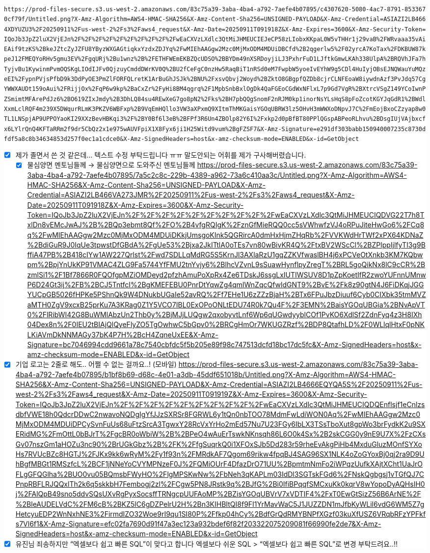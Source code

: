     https://prod-files-secure.s3.us-west-2.amazonaws.com/83c75a39-3aba-4ba4-a792-7aefe4b07895/c4307620-5080-4ac7-8791-8533670cf79f/Untitled.png?X-Amz-Algorithm=AWS4-HMAC-SHA256&X-Amz-Content-Sha256=UNSIGNED-PAYLOAD&X-Amz-Credential=ASIAZI2LB4664XDYUZU3%2F20250911%2Fus-west-2%2Fs3%2Faws4_request&X-Amz-Date=20250911T091918Z&X-Amz-Expires=3600&X-Amz-Security-Token=IQoJb3JpZ2luX2VjEJn%2F%2F%2F%2F%2F%2F%2F%2F%2F%2FwEaCXVzLXdlc3QtMiJHMEUCIEJeCP58zLIobxKKpaL0W5vTHHr1j29vaB%2FWRvaaa35vAiEAif9tzKS%2BkeJZtcZyJZFU8YByzWXGAGtiqkxYzdxZDJYq%2FwMIEhAAGgw2Mzc0MjMxODM4MDUiDBCfd%2B2qgerlw5%2F02yrcA7KoTax%2FDKBUW87kpeJ12FMEQYoRHv5gmu3EV%2FgqURj%2Bu1wnz%2B%2FETHFWEmEKBZQcUDSO%2BBYDm49nXSRDoyjiLJ3PxhrFuD1LJftkGmwLKAh338UlpA%2BRQVhJFa7hTyjvBu1KywinmPvmOQSKgLIOdIJFv0QjzuyCmddDWrKV0Q%2BU2fCeFgC0nzHw5RaqBiT1nRSd0eM7FwpbW5yoeIvEYhW9g5CDl4HuIyjOBsEJNQWauYuMQzeEI%2FypnPVjsPfbD9k3DdPyOE3PmZlFORFQLretK1ArBuGhJSJk%2BNU%2FxsvQbvj2Woyd%2BZktO8GBgpfQZDb8cjrCLNFEoaW8iywdnAzf3PvJdq57CgYWWXAUDt159oAui%2FRijjOx%2FqP6w9kp%2BaCxZr%2FyHi8BM4qgrq%2F1MpbSnbBxlOgDk4QaFGEoCGdWxNFlxL7p9Gd7VgR%2BXtrcVSgZ149YCoIwnPZSmimtMFArePdJz6%2BO619ZIxJmdy%2B3DhLQ84su4REwXeG7go8pN2%2Fks%2BH7pbQQgSnomF2nRJM0kp1inorNsYLsHqS8pFoZcotKGYJqGdR1%2BWdlXxmLclRQF4m239X5DWqurRLmK3PKZV6WBFxp%2B9VqEmHQllo3VW3aXPxmQ9XItmThMKGaisYGOqUBRW3lz5OHvH3mWWXoDNpvJ7C%2FmEojBxoCZzyap8w0TL1LNSpjAP9UPPOYaoKI29XXzBevHBKqi3%2F%2BY0Bf6l3eB%2BFPf3R6Un4ZBOlp82Y6I%2Fxkp2d0pBfBT80PPlQGspABPeoRLhvu%2BDsgIUjVAjbxcfx6LYlrQnQ4KFTaRRm2f9dr5CbQz2x1e975wAUVFpiX1X8Fyx6ji1H25Witd9vum%2BgFZSF7&X-Amz-Signature=e291df303babb150940007235c8730dfdf5a8c8b34634853d257f0ec1a1cdce0&X-Amz-SignedHeaders=host&x-amz-checksum-mode=ENABLED&x-id=GetObject
  - [x] 제가 졸면서 쓴 것 같은데… 텍스트 수정 부탁드립니다 ㅠㅠ 말도안되는 어휘를 제가 구사해버렸습니다.
    - [x] 물심양면 멘토님들께 → 물심양면으로 도와주신 멘토님들께
    https://prod-files-secure.s3.us-west-2.amazonaws.com/83c75a39-3aba-4ba4-a792-7aefe4b07895/7a5c2c8c-229b-4389-a962-73a6c410aa3c/Untitled.png?X-Amz-Algorithm=AWS4-HMAC-SHA256&X-Amz-Content-Sha256=UNSIGNED-PAYLOAD&X-Amz-Credential=ASIAZI2LB466VA273JMR%2F20250911%2Fus-west-2%2Fs3%2Faws4_request&X-Amz-Date=20250911T091918Z&X-Amz-Expires=3600&X-Amz-Security-Token=IQoJb3JpZ2luX2VjEJn%2F%2F%2F%2F%2F%2F%2F%2F%2F%2FwEaCXVzLXdlc3QtMiJHMEUCIQDVG22T7h8TxlDn8vEMcJwAJ%2B%2BQp3ebmt8Qf%2FO%2B4vfgRQIgK%2FznGfMieRQQ0cc5sVWhwfzVJ4oRPuJiteHwGo6%2FCq8q%2FwMIEhAAGgw2Mzc0MjMxODM4MDUiDKkjUmsgoKInk5QGRircA0dmHxHjmZHqRb%2FVVKWdHrTWf2xPX64KDNaZ%2BdiGuR9J0IqUe3tpwstDfGBdA%2FgUe53%2Bjxa2JkITtlA0oTEs7vn80wBivKR4Q%2FtxBV2WScCl%2BZPlppIjlfyTI3g9BffiA47PB%2B418cIYw1AW227Qrlst%2Fwd7SDLLqMdRG5S5KrnJl3AXlaRzU1gqZZKVfwaslBH4j6xPCVeOtXnkb3KM7KQbwpm%2BpjYnUkKP91VMAC4ZLG9Fa5744YfFMU2tnYvjy6%2BlhcVZvnL9sSuawHynflpyZregT%2BRL5goQikNx8lC9cCR%2BzmlSi1%2F1Bf7866R0FQOfgpMZiOMDeyd2pfzhAmuPoXpRx4Ze6TDskJ6ssgLxIUTIWSUV8D1pZpKoetIfR2zwoYUFnnUMnwP6D24Gt3ij%2FB%2BCJ5TntfcI%2BgKMEFEBU0PnrDtYqwZg4qmlWnZqcQfwldGNT9%2BvE%2Fk8z90gtN4J6FiDKqjJGGYUCpGB5026fHPKe5PShnQk9W4DNukbUGaIe52avRQ%2Ff7EHe1U6zZZzBjaH%2BTx6FPuJbzDiuuf6Cyb0CIXbk35tmMVZaMTH0ZgV9xcxB25prKu7A3KRag0Z1Y5VCO7IBL0ExOPoONLtEDU74R0k7Qu4F%2F3EMN%2BaisYGOqUBGia%2BNvApVT0%2FlRibWI42G8BuWMlAbzUn2Thb0y%2BjMJjLUQgw2qxobyvtLnf6Wp6qUGwdyyblCOf1PvKO6XdlSf2ZdnFyq4z3H8IXh04Dex8n%2F0IEU2tBIAjQlQyeFlyZO5TgOwhwC5bGpv0%2BRCgHmOr7WKUGZRzf%2BDP8QtafhLD%2F0WLlqlHtxF0pNKLKiAVmDkNNMAGy37bK4P7H%2BcH4ZqneUxEE&X-Amz-Signature=bc7046994cdd9661a78c7540cbfdc5f5b205e89f98c747513dcfd18bc17dc5fc&X-Amz-SignedHeaders=host&x-amz-checksum-mode=ENABLED&x-id=GetObject
  - [x] 기업 로고는 2줄로 해도.. 어쩔 수 없는 걸까요..! (모바일)
    https://prod-files-secure.s3.us-west-2.amazonaws.com/83c75a39-3aba-4ba4-a792-7aefe4b07895/b1bf8b69-d68c-4e01-a3db-45ddf651018b/Untitled.png?X-Amz-Algorithm=AWS4-HMAC-SHA256&X-Amz-Content-Sha256=UNSIGNED-PAYLOAD&X-Amz-Credential=ASIAZI2LB4666EQYQA5S%2F20250911%2Fus-west-2%2Fs3%2Faws4_request&X-Amz-Date=20250911T091919Z&X-Amz-Expires=3600&X-Amz-Security-Token=IQoJb3JpZ2luX2VjEJn%2F%2F%2F%2F%2F%2F%2F%2F%2F%2FwEaCXVzLXdlc3QtMiJHMEUCIQDQEnflsjf1eCnlzsdbfVWE18h0QdcrDDwC2nwavoNQDgIgYfJJzSXRSr8FGRWL6y1tQn0nbTOO78MdmFwLdiWON0Aq%2FwMIEhAAGgw2Mzc0MjMxODM4MDUiDPCySvnFuUs68uFtzSrcA3TgwxY28RcVxYrHo2mEd57Nu7U23FGy6IbLX3TSsTboXut8gpWo3brFydkK2u9SXERidMG%2FmOttL0bBJrT%2FgcBR0oWbiW%2B%2BPeO4wAuErTswkNKnsqh86L6O0k4Sx%2B2skCGG0y9nE9U7X%2FzCXsGv07nszGm1aHOZu3nc90%2BrUGkGbz%2B%2FK%2FfgSuqrkQ0i1XFOxSJb5Dd283r59rheEvAkgPiHb4MxduGluzMOnfSYXoHs7RVUcBZc8HGTJ%2FJKx9kk6wRyM%2Fy1f93n%2FMRdkAF7Qgom69rikw4fpqBJ4SAG96SX1NLK4oZoGYoxBj0qj2ra9D9UhBgfMBGt1RMSzfcL%2BCF1jNNeYoCVYMPNzeF0J%2FQMiOUrF4DfazDrO71UU%2BpmtmNmFo2iWPqzUufkXAjtXCht1UaJrOFLgGFQGlha%2BUO0vu05BQmsbFWyHO%2FlgMPSKwNw%2FbNeh3qKAPLm03IdDl3SGTskFGd6%2FNskQgbgsj1vTGfQJ7CPnpRBFLRJQQxlTh2k6q5skkbH7Fembogj2zl%2FCgw5PN8JRstk9q%2BJfG%2Bi0IfiBPqqfSMCxuKk0kqrV8wYopoDyAQHsIH0j%2FAlQpB49sno5ddvSQsUXvRgPyxSocsffTRNgcpUUFAoMP%2BZisYGOqUBVrV7xVDTIF4%2FxT0EwGtSizZ56B6ArNE%2F%2BleAUDELVdC%2FM6cB%2BKZ5lC6gDZPelrU2H%2Bn3KIHBItQI8f9FI1YrMavWaC5J1JUZZDN1mJfbKyWLil6vdG6WM5Z7gHetcyuEDP2WnNxhNE3%2FirmdIZO32Woe9rI9qu1SI80P%2Ffkp04hCy%2BdfGrQdRMYBNPfXGzf03kuXfUSZ6VRqbRFzYPFkfs7Vl6f1&X-Amz-Signature=efc02fa7690d91f47a3ec123a932bdef6f82f203322075209081f66990fe2de7&X-Amz-SignedHeaders=host&x-amz-checksum-mode=ENABLED&x-id=GetObject
  - [x] 유진님 죄송하지만 “엑셀보다 쉽고 빠른 SQL”이 맞다고 합니다 
  엑셀보다 쉬운 SQL > “엑셀보다 쉽고 빠른 SQL”로 변경 부탁드려요..!!
